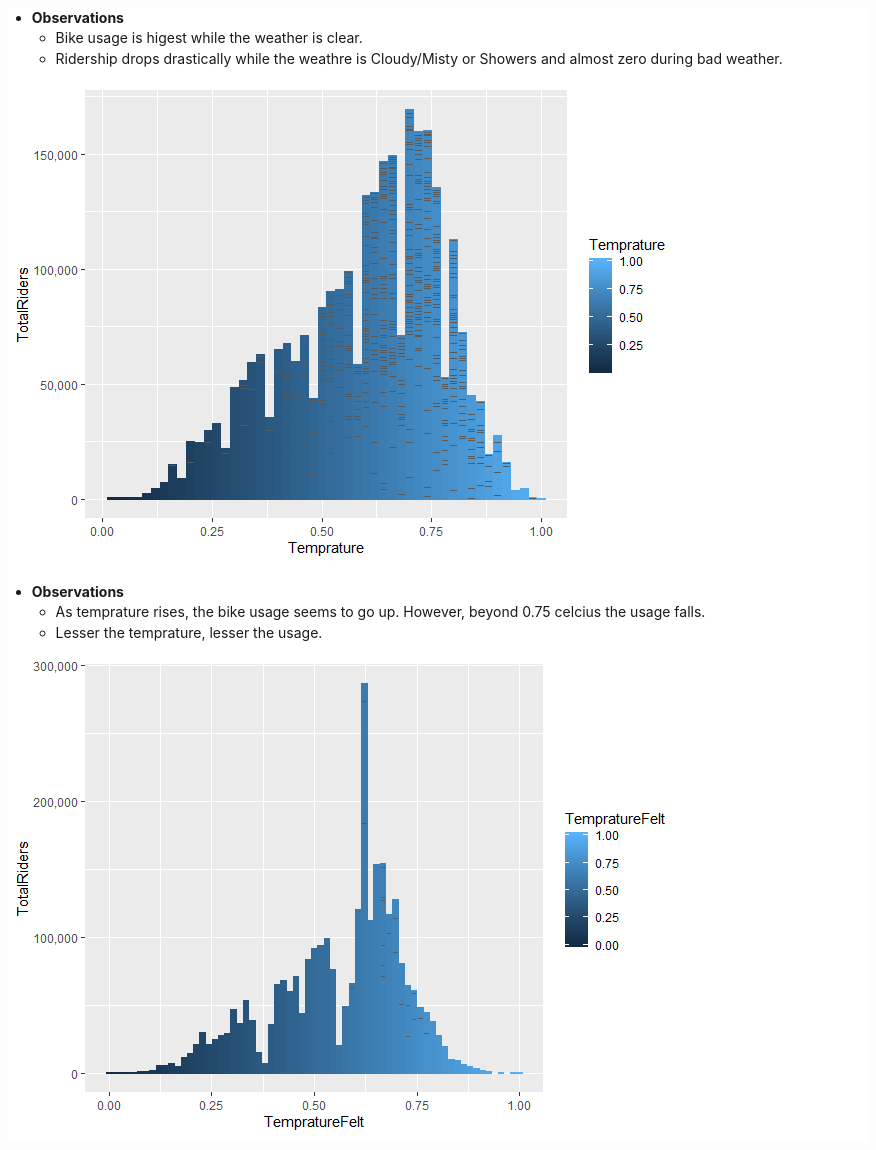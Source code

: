   - **Observations**
      - Bike usage is higest while the weather is clear.
      - Ridership drops drastically while the weathre is Cloudy/Misty or
        Showers and almost zero during bad weather.

![](ForecastBikeRentals_files/figure-gfm/unnamed-chunk-23-1.png)

  - **Observations**
      - As temprature rises, the bike usage seems to go up. However,
        beyond 0.75 celcius the usage falls.
      - Lesser the temprature, lesser the usage.

![](ForecastBikeRentals_files/figure-gfm/unnamed-chunk-24-1.png)

